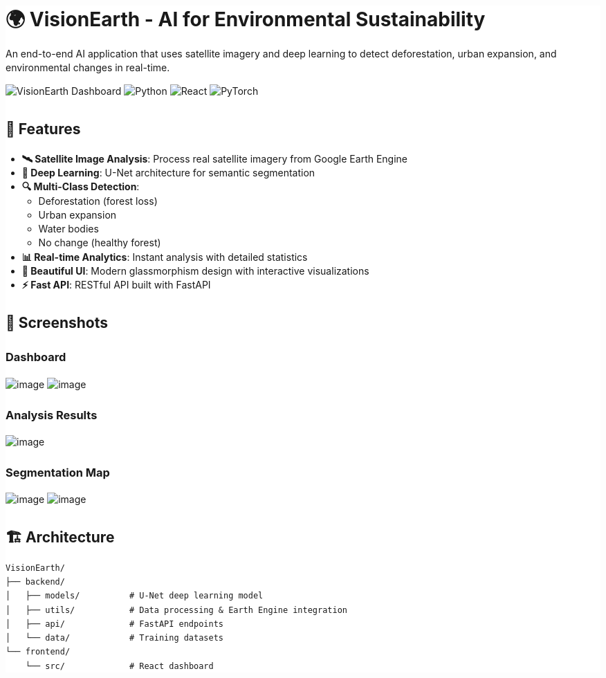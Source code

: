 # 🌍 VisionEarth - AI for Environmental Sustainability

An end-to-end AI application that uses satellite imagery and deep learning to detect deforestation, urban expansion, and environmental changes in real-time.

![VisionEarth Dashboard](https://img.shields.io/badge/Status-Active-success)
![Python](https://img.shields.io/badge/Python-3.13-blue)
![React](https://img.shields.io/badge/React-18-blue)
![PyTorch](https://img.shields.io/badge/PyTorch-2.9-orange)

## 🎯 Features

- **🛰️ Satellite Image Analysis**: Process real satellite imagery from Google Earth Engine
- **🤖 Deep Learning**: U-Net architecture for semantic segmentation
- **🔍 Multi-Class Detection**:
  - Deforestation (forest loss)
  - Urban expansion
  - Water bodies
  - No change (healthy forest)
- **📊 Real-time Analytics**: Instant analysis with detailed statistics
- **🎨 Beautiful UI**: Modern glassmorphism design with interactive visualizations
- **⚡ Fast API**: RESTful API built with FastAPI

## 🎨 Screenshots

### Dashboard
<img width="1424" height="528" alt="image" src="https://github.com/user-attachments/assets/2a5fcc1e-695c-4724-af50-492a3b082be2" />
<img width="1424" height="620" alt="image" src="https://github.com/user-attachments/assets/296b3b38-7be4-42cf-9a5e-503ffd09f3b6" />

### Analysis Results
<img width="1424" height="558" alt="image" src="https://github.com/user-attachments/assets/2da5fbc4-b563-4dfe-b7e0-052e7ebec8fb" />


### Segmentation Map
<img width="1423" height="684" alt="image" src="https://github.com/user-attachments/assets/141d7155-27e4-4b97-ab69-c3eff2edb0a8" />
<img width="1425" height="682" alt="image" src="https://github.com/user-attachments/assets/579d464c-419b-4bb4-8f2f-e757cd16ff85" />

## 🏗️ Architecture

```
VisionEarth/
├── backend/
│   ├── models/          # U-Net deep learning model
│   ├── utils/           # Data processing & Earth Engine integration
│   ├── api/             # FastAPI endpoints
│   └── data/            # Training datasets
└── frontend/
    └── src/             # React dashboard
```
